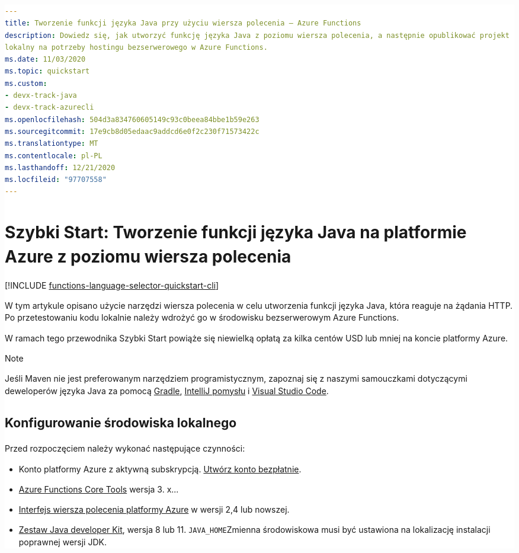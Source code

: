```yaml
---
title: Tworzenie funkcji języka Java przy użyciu wiersza polecenia — Azure Functions
description: Dowiedz się, jak utworzyć funkcję języka Java z poziomu wiersza polecenia, a następnie opublikować projekt lokalny na potrzeby hostingu bezserwerowego w Azure Functions.
ms.date: 11/03/2020
ms.topic: quickstart
ms.custom:
- devx-track-java
- devx-track-azurecli
ms.openlocfilehash: 504d3a834760605149c93c0beea84bbe1b59e263
ms.sourcegitcommit: 17e9cb8d05edaac9addcd6e0f2c230f71573422c
ms.translationtype: MT
ms.contentlocale: pl-PL
ms.lasthandoff: 12/21/2020
ms.locfileid: "97707558"
---
```

# <a name="quickstart-create-a-java-function-in-azure-from-the-command-line"></a>Szybki Start: Tworzenie funkcji języka Java na platformie Azure z poziomu wiersza polecenia

[!INCLUDE [functions-language-selector-quickstart-cli](../../includes/functions-language-selector-quickstart-cli.md)]

W tym artykule opisano użycie narzędzi wiersza polecenia w celu utworzenia funkcji języka Java, która reaguje na żądania HTTP. Po przetestowaniu kodu lokalnie należy wdrożyć go w środowisku bezserwerowym Azure Functions.

W ramach tego przewodnika Szybki Start powiąże się niewielką opłatą za kilka centów USD lub mniej na koncie platformy Azure.

> [!NOTE]
> Jeśli Maven nie jest preferowanym narzędziem programistycznym, zapoznaj się z naszymi samouczkami dotyczącymi deweloperów języka Java za pomocą [Gradle](./functions-create-first-java-gradle.md), [IntelliJ pomysłu](/azure/developer/java/toolkit-for-intellij/quickstart-functions) i [Visual Studio Code](create-first-function-vs-code-java.md).

## <a name="configure-your-local-environment"></a>Konfigurowanie środowiska lokalnego

Przed rozpoczęciem należy wykonać następujące czynności:

+ Konto platformy Azure z aktywną subskrypcją. [Utwórz konto bezpłatnie](https://azure.microsoft.com/free/?ref=microsoft.com&utm_source=microsoft.com&utm_medium=docs&utm_campaign=visualstudio).

+ [Azure Functions Core Tools](functions-run-local.md#v2) wersja 3. x...

+ [Interfejs wiersza polecenia platformy Azure](/cli/azure/install-azure-cli) w wersji 2,4 lub nowszej.

+ [Zestaw Java developer Kit](/azure/developer/java/fundamentals/java-jdk-long-term-support), wersja 8 lub 11. `JAVA_HOME`Zmienna środowiskowa musi być ustawiona na lokalizację instalacji poprawnej wersji JDK.     
